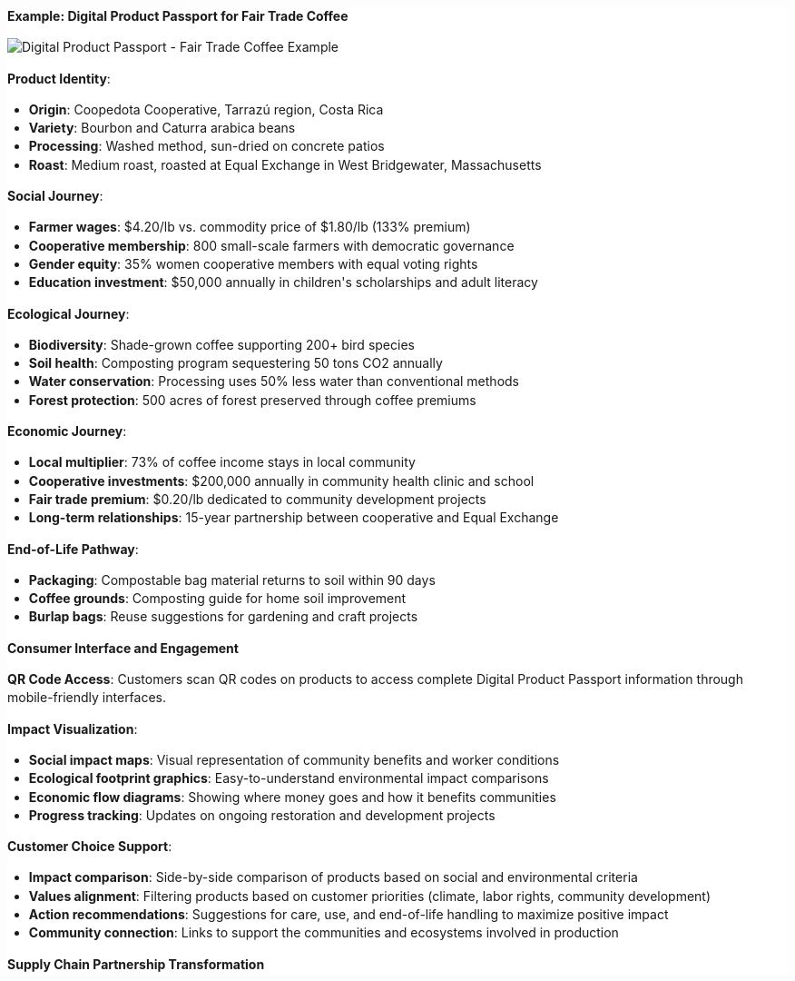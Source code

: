 **Example: Digital Product Passport for Fair Trade Coffee**

![Digital Product Passport - Fair Trade Coffee Example](/frameworks/tools/regenerative-enterprise/module-2-digital-product-passport-fair-trade-coffee-example.svg)

**Product Identity**:
- **Origin**: Coopedota Cooperative, Tarrazú region, Costa Rica
- **Variety**: Bourbon and Caturra arabica beans
- **Processing**: Washed method, sun-dried on concrete patios
- **Roast**: Medium roast, roasted at Equal Exchange in West Bridgewater, Massachusetts

**Social Journey**:
- **Farmer wages**: $4.20/lb vs. commodity price of $1.80/lb (133% premium)
- **Cooperative membership**: 800 small-scale farmers with democratic governance
- **Gender equity**: 35% women cooperative members with equal voting rights
- **Education investment**: $50,000 annually in children's scholarships and adult literacy

**Ecological Journey**:
- **Biodiversity**: Shade-grown coffee supporting 200+ bird species
- **Soil health**: Composting program sequestering 50 tons CO2 annually
- **Water conservation**: Processing uses 50% less water than conventional methods
- **Forest protection**: 500 acres of forest preserved through coffee premiums

**Economic Journey**:
- **Local multiplier**: 73% of coffee income stays in local community
- **Cooperative investments**: $200,000 annually in community health clinic and school
- **Fair trade premium**: $0.20/lb dedicated to community development projects
- **Long-term relationships**: 15-year partnership between cooperative and Equal Exchange

**End-of-Life Pathway**:
- **Packaging**: Compostable bag material returns to soil within 90 days
- **Coffee grounds**: Composting guide for home soil improvement
- **Burlap bags**: Reuse suggestions for gardening and craft projects

**Consumer Interface and Engagement**

**QR Code Access**:
Customers scan QR codes on products to access complete Digital Product Passport information through mobile-friendly interfaces.

**Impact Visualization**:
- **Social impact maps**: Visual representation of community benefits and worker conditions
- **Ecological footprint graphics**: Easy-to-understand environmental impact comparisons
- **Economic flow diagrams**: Showing where money goes and how it benefits communities
- **Progress tracking**: Updates on ongoing restoration and development projects

**Customer Choice Support**:
- **Impact comparison**: Side-by-side comparison of products based on social and environmental criteria
- **Values alignment**: Filtering products based on customer priorities (climate, labor rights, community development)
- **Action recommendations**: Suggestions for care, use, and end-of-life handling to maximize positive impact
- **Community connection**: Links to support the communities and ecosystems involved in production

**Supply Chain Partnership Transformation**
